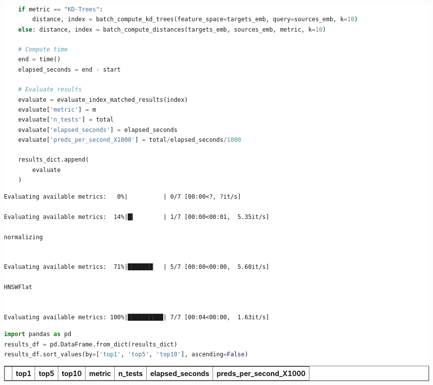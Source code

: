 ```python
    if metric == "KD-Trees":
        distance, index = batch_compute_kd_trees(feature_space=targets_emb, query=sources_emb, k=10)
    else: distance, index = batch_compute_distances(targets_emb, sources_emb, metric, k=10)

    # Compute time
    end = time()
    elapsed_seconds = end - start

    # Evaluate results
    evaluate = evaluate_index_matched_results(index)
    evaluate['metric'] = m
    evaluate['n_tests'] = total
    evaluate['elapsed_seconds'] = elapsed_seconds
    evaluate['preds_per_second_X1000'] = total/elapsed_seconds/1000

    results_dict.append(
        evaluate
    )
```

    Evaluating available metrics:   0%|          | 0/7 [00:00<?, ?it/s]

    Evaluating available metrics:  14%|█▍        | 1/7 [00:00<00:01,  5.35it/s]

    normalizing


    Evaluating available metrics:  71%|███████▏  | 5/7 [00:00<00:00,  5.60it/s]

    HNSWFlat


    Evaluating available metrics: 100%|██████████| 7/7 [00:04<00:00,  1.63it/s]



```python
import pandas as pd
results_df = pd.DataFrame.from_dict(results_dict)
results_df.sort_values(by=['top1', 'top5', 'top10'], ascending=False)
```




<div>
<style scoped>
    .dataframe tbody tr th:only-of-type {
        vertical-align: middle;
    }

    .dataframe tbody tr th {
        vertical-align: top;
    }

    .dataframe thead th {
        text-align: right;
    }
</style>
<table border="1" class="dataframe">
  <thead>
    <tr style="text-align: right;">
      <th></th>
      <th>top1</th>
      <th>top5</th>
      <th>top10</th>
      <th>metric</th>
      <th>n_tests</th>
      <th>elapsed_seconds</th>
      <th>preds_per_second_X1000</th>